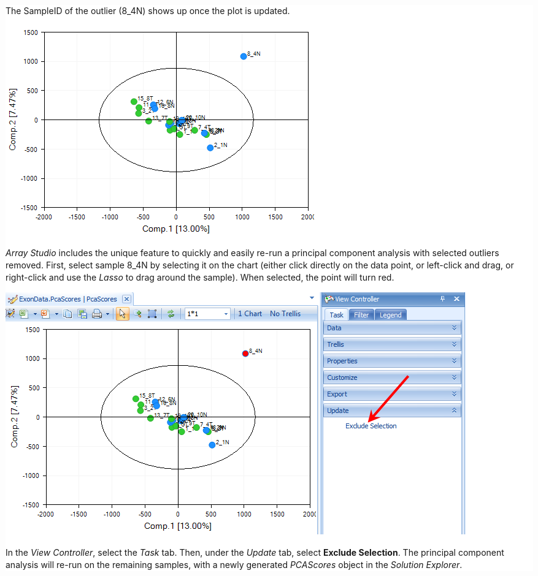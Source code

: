 The SampleID of the outlier (8_4N) shows up once the plot is updated.

![image71_png](images/image71.png)

*Array Studio* includes the unique feature to quickly and easily re-run a principal component analysis with selected outliers removed. First, select sample 8_4N by selecting it on the chart (either click directly on the data point, or left-click and drag, or right-click and use the *Lasso* to drag around the sample). When selected, the point will turn red.

![image72_png](images/image72.png)

In the *View Controller*, select the *Task* tab. Then, under the *Update* tab, select **Exclude Selection**.
The principal component analysis will re-run on the remaining samples, with a newly generated *PCAScores* object in the *Solution Explorer*.
